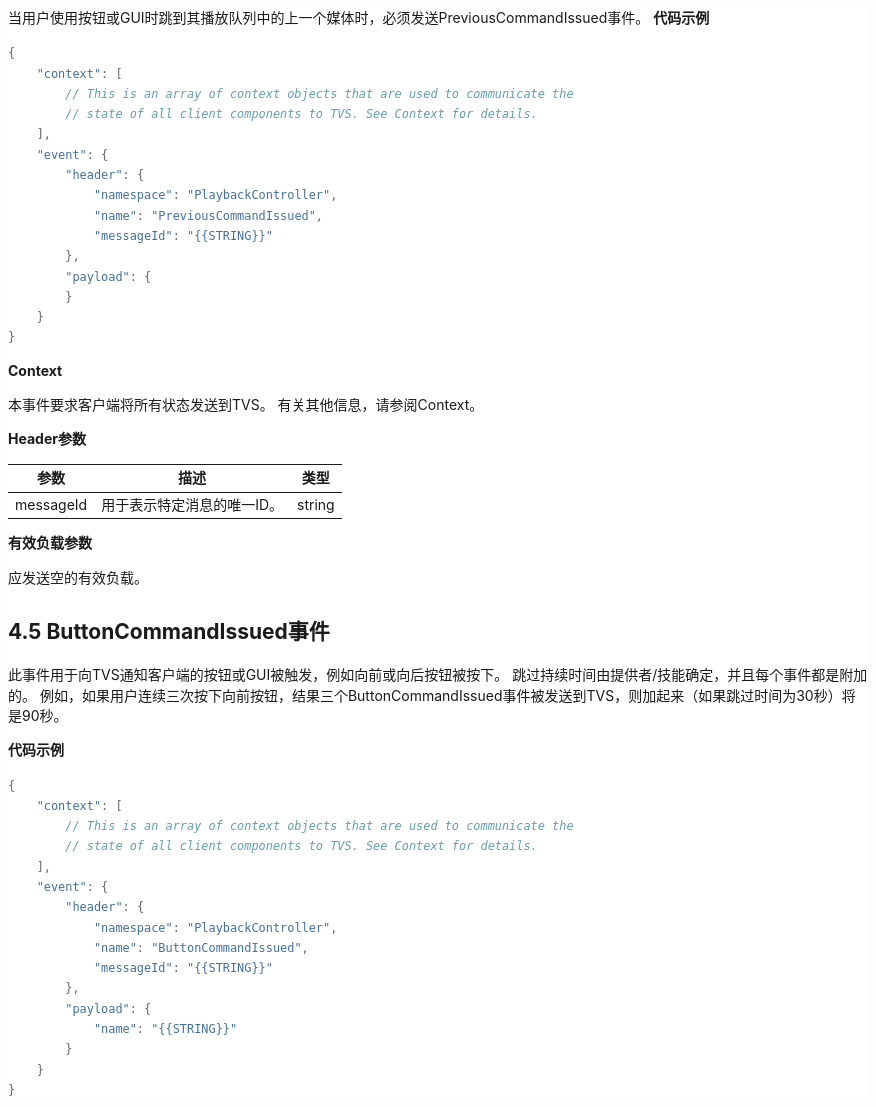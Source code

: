 当用户使用按钮或GUI时跳到其播放队列中的上一个媒体时，必须发送PreviousCommandIssued事件。
**代码示例**
```java
{
    "context": [
        // This is an array of context objects that are used to communicate the
        // state of all client components to TVS. See Context for details.       
    ],     
    "event": {
        "header": {
            "namespace": "PlaybackController",
            "name": "PreviousCommandIssued",
            "messageId": "{{STRING}}"
        },
        "payload": {
        }
    }
}
```

**Context**

本事件要求客户端将所有状态发送到TVS。 有关其他信息，请参阅Context。



**Header参数**

| 参数        | 描述             | 类型     |
| --------- | -------------- | ------ |
| messageId | 用于表示特定消息的唯一ID。 | string |

**有效负载参数**

应发送空的有效负载。

## 4.5 ButtonCommandIssued事件

此事件用于向TVS通知客户端的按钮或GUI被触发，例如向前或向后按钮被按下。 跳过持续时间由提供者/技能确定，并且每个事件都是附加的。 例如，如果用户连续三次按下向前按钮，结果三个ButtonCommandIssued事件被发送到TVS，则加起来（如果跳过时间为30秒）将是90秒。

**代码示例**
```java
{
    "context": [
        // This is an array of context objects that are used to communicate the
        // state of all client components to TVS. See Context for details.
    ],
    "event": {
        "header": {
            "namespace": "PlaybackController",
            "name": "ButtonCommandIssued",
            "messageId": "{{STRING}}"
        },
        "payload": {
            "name": "{{STRING}}"
        }
    }
}
```
